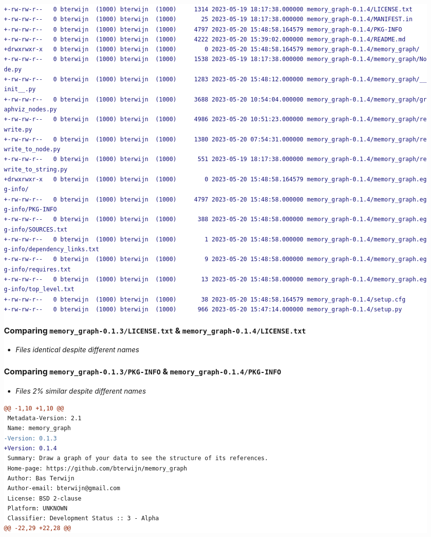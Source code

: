 ```diff
+-rw-rw-r--   0 bterwijn  (1000) bterwijn  (1000)     1314 2023-05-19 18:17:38.000000 memory_graph-0.1.4/LICENSE.txt
+-rw-rw-r--   0 bterwijn  (1000) bterwijn  (1000)       25 2023-05-19 18:17:38.000000 memory_graph-0.1.4/MANIFEST.in
+-rw-rw-r--   0 bterwijn  (1000) bterwijn  (1000)     4797 2023-05-20 15:48:58.164579 memory_graph-0.1.4/PKG-INFO
+-rw-rw-r--   0 bterwijn  (1000) bterwijn  (1000)     4222 2023-05-20 15:39:02.000000 memory_graph-0.1.4/README.md
+drwxrwxr-x   0 bterwijn  (1000) bterwijn  (1000)        0 2023-05-20 15:48:58.164579 memory_graph-0.1.4/memory_graph/
+-rw-rw-r--   0 bterwijn  (1000) bterwijn  (1000)     1538 2023-05-19 18:17:38.000000 memory_graph-0.1.4/memory_graph/Node.py
+-rw-rw-r--   0 bterwijn  (1000) bterwijn  (1000)     1283 2023-05-20 15:48:12.000000 memory_graph-0.1.4/memory_graph/__init__.py
+-rw-rw-r--   0 bterwijn  (1000) bterwijn  (1000)     3688 2023-05-20 10:54:04.000000 memory_graph-0.1.4/memory_graph/graphviz_nodes.py
+-rw-rw-r--   0 bterwijn  (1000) bterwijn  (1000)     4986 2023-05-20 10:51:23.000000 memory_graph-0.1.4/memory_graph/rewrite.py
+-rw-rw-r--   0 bterwijn  (1000) bterwijn  (1000)     1380 2023-05-20 07:54:31.000000 memory_graph-0.1.4/memory_graph/rewrite_to_node.py
+-rw-rw-r--   0 bterwijn  (1000) bterwijn  (1000)      551 2023-05-19 18:17:38.000000 memory_graph-0.1.4/memory_graph/rewrite_to_string.py
+drwxrwxr-x   0 bterwijn  (1000) bterwijn  (1000)        0 2023-05-20 15:48:58.164579 memory_graph-0.1.4/memory_graph.egg-info/
+-rw-rw-r--   0 bterwijn  (1000) bterwijn  (1000)     4797 2023-05-20 15:48:58.000000 memory_graph-0.1.4/memory_graph.egg-info/PKG-INFO
+-rw-rw-r--   0 bterwijn  (1000) bterwijn  (1000)      388 2023-05-20 15:48:58.000000 memory_graph-0.1.4/memory_graph.egg-info/SOURCES.txt
+-rw-rw-r--   0 bterwijn  (1000) bterwijn  (1000)        1 2023-05-20 15:48:58.000000 memory_graph-0.1.4/memory_graph.egg-info/dependency_links.txt
+-rw-rw-r--   0 bterwijn  (1000) bterwijn  (1000)        9 2023-05-20 15:48:58.000000 memory_graph-0.1.4/memory_graph.egg-info/requires.txt
+-rw-rw-r--   0 bterwijn  (1000) bterwijn  (1000)       13 2023-05-20 15:48:58.000000 memory_graph-0.1.4/memory_graph.egg-info/top_level.txt
+-rw-rw-r--   0 bterwijn  (1000) bterwijn  (1000)       38 2023-05-20 15:48:58.164579 memory_graph-0.1.4/setup.cfg
+-rw-rw-r--   0 bterwijn  (1000) bterwijn  (1000)      966 2023-05-20 15:47:14.000000 memory_graph-0.1.4/setup.py
```

### Comparing `memory_graph-0.1.3/LICENSE.txt` & `memory_graph-0.1.4/LICENSE.txt`

 * *Files identical despite different names*

### Comparing `memory_graph-0.1.3/PKG-INFO` & `memory_graph-0.1.4/PKG-INFO`

 * *Files 2% similar despite different names*

```diff
@@ -1,10 +1,10 @@
 Metadata-Version: 2.1
 Name: memory_graph
-Version: 0.1.3
+Version: 0.1.4
 Summary: Draw a graph of your data to see the structure of its references.
 Home-page: https://github.com/bterwijn/memory_graph
 Author: Bas Terwijn
 Author-email: bterwijn@gmail.com
 License: BSD 2-clause
 Platform: UNKNOWN
 Classifier: Development Status :: 3 - Alpha
@@ -22,29 +22,28 @@
```